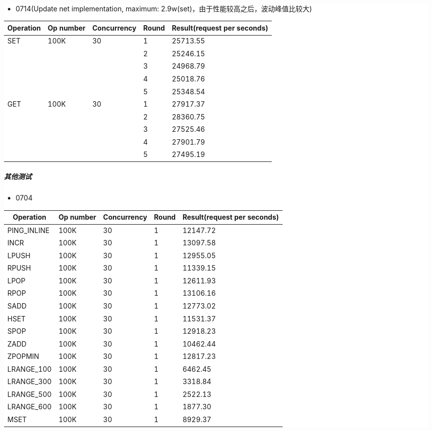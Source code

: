 - 0714(Update net implementation, maximum: 2.9w(set)，由于性能较高之后，波动峰值比较大)

| Operation | Op number | Concurrency | Round | Result(request per seconds) |
| --------- | --------- | ----------- | ----- | --------------------------- |
| SET       | 100K      | 30          | 1     | 25713.55                    |
|           |           |             | 2     | 25246.15                    |
|           |           |             | 3     | 24968.79                    |
|           |           |             | 4     | 25018.76                    |
|           |           |             | 5     | 25348.54                    |
| GET       | 100K      | 30          | 1     | 27917.37                    |
|           |           |             | 2     | 28360.75                    |
|           |           |             | 3     | 27525.46                    |
|           |           |             | 4     | 27901.79                    |
|           |           |             | 5     | 27495.19                    |

##### 其他测试

- 0704

| Operation   | Op number | Concurrency | Round | Result(request per seconds) |
| ----------- | --------- | ----------- | ----- | --------------------------- |
| PING_INLINE | 100K      | 30          | 1     | 12147.72                    |
| INCR        | 100K      | 30          | 1     | 13097.58                    |
| LPUSH       | 100K      | 30          | 1     | 12955.05                    |
| RPUSH       | 100K      | 30          | 1     | 11339.15                    |
| LPOP        | 100K      | 30          | 1     | 12611.93                    |
| RPOP        | 100K      | 30          | 1     | 13106.16                    |
| SADD        | 100K      | 30          | 1     | 12773.02                    |
| HSET        | 100K      | 30          | 1     | 11531.37                    |
| SPOP        | 100K      | 30          | 1     | 12918.23                    |
| ZADD        | 100K      | 30          | 1     | 10462.44                    |
| ZPOPMIN     | 100K      | 30          | 1     | 12817.23                    |
| LRANGE_100  | 100K      | 30          | 1     | 6462.45                     |
| LRANGE_300  | 100K      | 30          | 1     | 3318.84                     |
| LRANGE_500  | 100K      | 30          | 1     | 2522.13                     |
| LRANGE_600  | 100K      | 30          | 1     | 1877.30                     |
| MSET        | 100K      | 30          | 1     | 8929.37                     |
